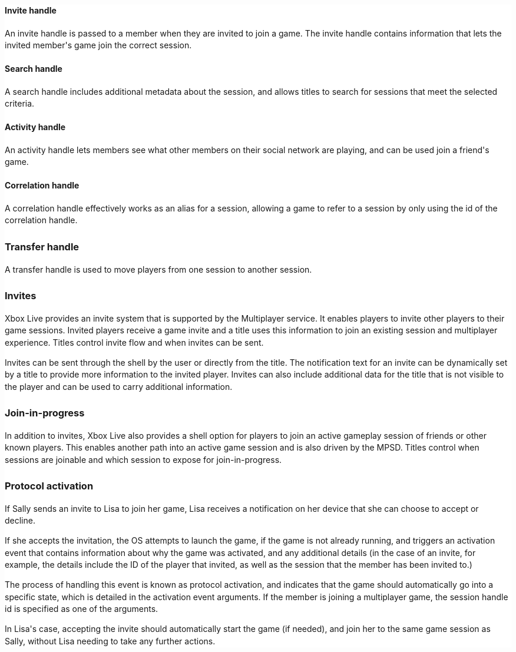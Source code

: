 #### Invite handle
An invite handle is passed to a member when they are invited to join a game. The invite handle contains information that lets the invited member's game join the correct session.

#### Search handle
A search handle includes additional metadata about the session, and allows titles to search for sessions that meet the selected criteria.

#### Activity handle
An activity handle lets members see what other members on their social network are playing, and can be used join a friend's game.

#### Correlation handle
A correlation handle effectively works as an alias for a session, allowing a game to refer to a session by only using the id of the correlation handle.

### Transfer handle
A transfer handle is used to move players from one session to another session.


### Invites
Xbox Live provides an invite system that is supported by the Multiplayer service. It enables players to invite other players to their game sessions. Invited players receive a game invite and a title uses this information to join an existing session and multiplayer experience. Titles control invite flow and when invites can be sent.

Invites can be sent through the shell by the user or directly from the title. The notification text for an invite can be dynamically set by a title to provide more information to the invited player. Invites can also include additional data for the title that is not visible to the player and can be used to carry additional information.

### Join-in-progress
In addition to invites, Xbox Live also provides a shell option for players to join an active gameplay session of friends or other known players. This enables another path into an active game session and is also driven by the MPSD. Titles control when sessions are joinable and which session to expose for join-in-progress.

### Protocol activation
If Sally sends an invite to Lisa to join her game, Lisa receives a notification on her device that she can choose to accept or decline.

If she accepts the invitation, the OS attempts to launch the game, if the game is not already running, and triggers an activation event that contains information about why the game was activated, and any additional details (in the case of an invite, for example, the details include the ID of the player that invited, as well as the session that the member has been invited to.)

The process of handling this event is known as protocol activation, and indicates that the game should automatically go into a specific state, which is detailed in the activation event arguments. If the member is joining a multiplayer game, the session handle id is specified as one of the arguments.

In Lisa's case, accepting the invite should automatically start the game (if needed), and join her to the same game session as Sally, without Lisa needing to take any further actions.
